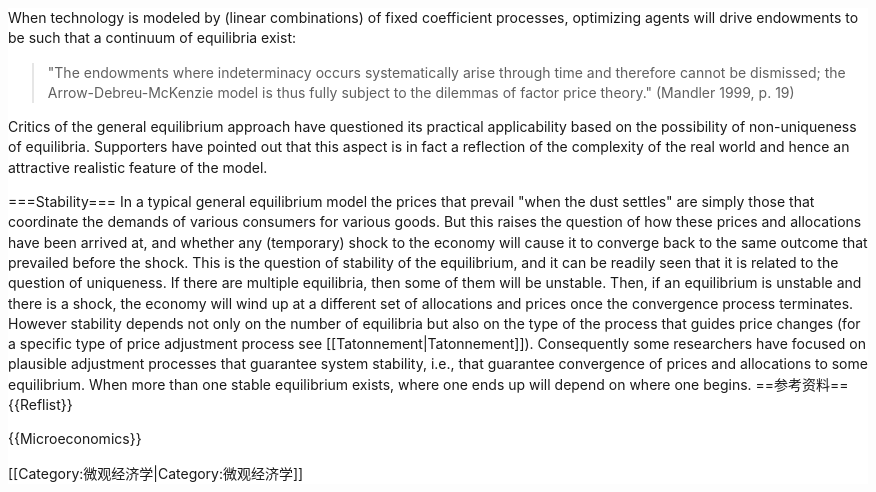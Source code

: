 When technology is modeled by (linear combinations) of fixed coefficient processes, optimizing agents will drive endowments to be such that a continuum of equilibria exist:

<blockquote>
"The endowments where indeterminacy occurs systematically arise through time and therefore cannot be dismissed; the Arrow-Debreu-McKenzie model is thus fully subject to the dilemmas of factor price theory."
(Mandler 1999, p. 19)
</blockquote>

Critics of the general equilibrium approach have questioned its practical applicability based on the possibility of non-uniqueness of equilibria. Supporters have pointed out that this aspect is in fact a reflection of the complexity of the real world and hence an attractive realistic feature of the model.

===Stability===
In a typical general equilibrium model the prices that prevail "when the dust settles" are simply those that coordinate the demands of various consumers for various goods. But this raises the question of how these prices and allocations have been arrived at, and whether any (temporary) shock to the economy will cause it to converge back to the same outcome that prevailed before the shock. This is the question of stability of the equilibrium, and it can be readily seen that it is related to the question of uniqueness. If there are multiple equilibria, then some of them will be unstable. Then, if an equilibrium is unstable and there is a shock, the economy will wind up at a different set of allocations and prices once the convergence process terminates. However stability depends not only on the number of equilibria but also on the type of the process that guides price changes (for a specific type of price adjustment process see [[Tatonnement|Tatonnement]]). Consequently some researchers have focused on plausible adjustment processes that guarantee system stability, i.e., that guarantee convergence of prices and allocations to some equilibrium. When more than one stable equilibrium exists, where one ends up will depend on where one begins.
==参考资料==
{{Reflist}}

{{Microeconomics}}

[[Category:微观经济学|Category:微观经济学]]